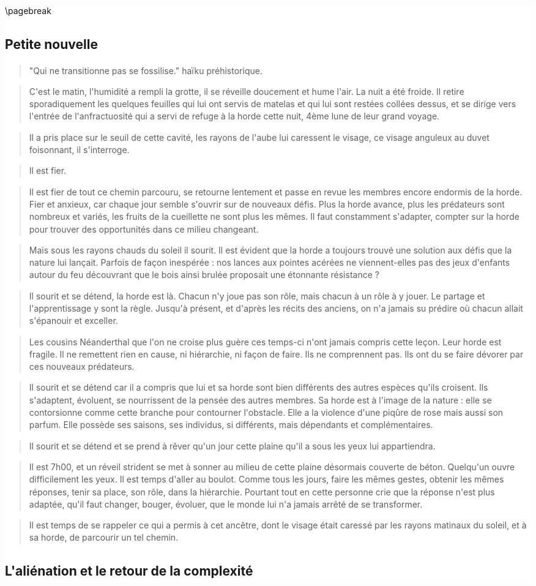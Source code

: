 \pagebreak

Petite nouvelle
---------------

>"Qui ne transitionne pas se fossilise."
>haïku préhistorique. 
    
>C'est le matin, l'humidité a rempli la grotte, il se réveille doucement et hume l'air. La nuit a été froide. Il retire sporadiquement les quelques feuilles qui lui ont servis de matelas et qui lui sont restées collées dessus, et se dirige vers l'entrée de l'anfractuosité qui a servi de refuge à la horde cette nuit, 4ème lune de leur grand voyage. 

>Il a pris place sur le seuil de cette cavité, les rayons de l'aube lui caressent le visage, ce visage anguleux au duvet foisonnant, il s'interroge. 

>Il est fier. 

>Il est fier de tout ce chemin parcouru, se retourne lentement et passe en revue les membres encore endormis de la horde. Fier et anxieux, car chaque jour semble s'ouvrir sur de nouveaux défis. Plus la horde avance, plus les prédateurs sont nombreux et variés, les fruits de la cueillette ne sont plus les mêmes. Il faut constamment s'adapter, compter sur la horde pour trouver des opportunités dans ce milieu changeant.

>Mais sous les rayons chauds du soleil il sourit. Il est évident que la horde a toujours trouvé une solution aux défis que la nature lui lançait. Parfois de façon inespérée : nos lances aux pointes acérées ne viennent-elles pas des jeux d'enfants autour du feu découvrant que le bois ainsi brulée proposait une étonnante résistance ?

>Il sourit et se détend, la horde est là. Chacun n'y joue pas son rôle, mais chacun à un rôle à y jouer. Le partage et l'apprentissage y sont la règle. Jusqu'à présent, et d'après les récits des anciens, on n'a jamais su prédire où chacun allait s'épanouir et exceller. 

>Les cousins Néanderthal que l'on ne croise plus guère ces temps-ci n'ont jamais compris cette leçon. Leur horde est fragile. Il ne remettent rien en cause, ni hiérarchie, ni façon de faire. Ils ne comprennent pas. Ils ont du se faire dévorer par ces nouveaux prédateurs.

>Il sourit et se détend car il a compris que lui et sa horde sont bien différents des autres espèces qu'ils croisent. Ils s'adaptent, évoluent, se nourrissent de la pensée des autres membres. Sa horde est à l'image de la nature : elle se contorsionne comme cette branche pour contourner l'obstacle. Elle a la violence d'une piqûre de rose mais aussi son parfum. Elle possède ses saisons, ses individus, si différents, mais dépendants et complémentaires. 

>Il sourit et se détend et se prend à rêver qu'un jour cette plaine qu'il a sous les yeux lui appartiendra. 

>Il est 7h00, et un réveil strident se met à sonner  au milieu de cette plaine désormais couverte de béton. Quelqu'un ouvre difficilement les yeux. Il est temps d'aller au boulot. Comme tous les jours, faire les mêmes gestes, obtenir les mêmes réponses, tenir sa place, son rôle, dans la hiérarchie. Pourtant tout en cette personne crie que la réponse n'est plus adaptée, qu'il faut changer, bouger, évoluer, que le monde lui n'a jamais arrêté de se transformer. 

>Il est temps de se rappeler ce qui a permis à cet ancêtre, dont le visage était caressé par les rayons matinaux du soleil, et à sa horde, de parcourir un tel chemin. 

L'aliénation et le retour de la complexité
------------------------------------------
